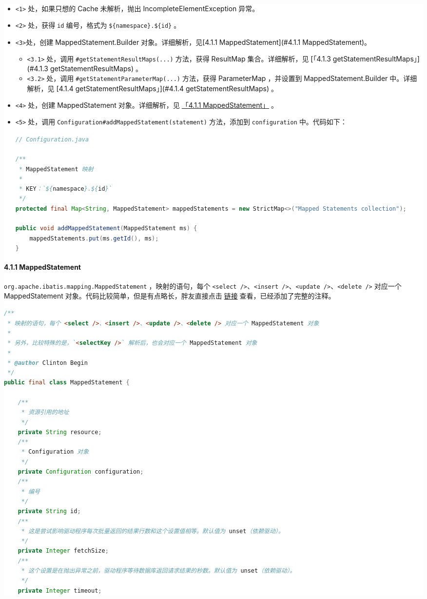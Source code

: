 - `<1>` 处，如果只想的 Cache 未解析，抛出 IncompleteElementException 异常。

- `<2>` 处，获得 `id` 编号，格式为 `${namespace}.${id}` 。

- `<3>`处，创建 MappedStatement.Builder 对象。详细解析，见[4.1.1 MappedStatement](#4.1.1 MappedStatement)。
  
  - <span id='jump4.1_3.1'>`<3.1>`</span> 处，调用 `#getStatementResultMaps(...)` 方法，获得 ResultMap 集合。详细解析，见 [「4.1.3 getStatementResultMaps」](#4.1.3 getStatementResultMaps) 。
  - `<3.2>` 处，调用 `#getStatementParameterMap(...)` 方法，获得 ParameterMap ，并设置到 MappedStatement.Builder 中。详细解析，见 [4.1.4 getStatementResultMaps」](#4.1.4 getStatementResultMaps) 。
  
- `<4>` 处，创建 MappedStatement 对象。详细解析，见 [「4.1.1 MappedStatement」](http://svip.iocoder.cn/MyBatis/builder-package-3/#) 。

- `<5>` 处，调用 `Configuration#addMappedStatement(statement)` 方法，添加到 `configuration` 中。代码如下：

  ```java
  // Configuration.java
  
  /**
   * MappedStatement 映射
   *
   * KEY：`${namespace}.${id}`
   */
  protected final Map<String, MappedStatement> mappedStatements = new StrictMap<>("Mapped Statements collection");
  
  public void addMappedStatement(MappedStatement ms) {
      mappedStatements.put(ms.getId(), ms);
  }
  ```

#### 4.1.1 MappedStatement

`org.apache.ibatis.mapping.MappedStatement` ，映射的语句，每个 `<select />`、`<insert />`、`<update />`、`<delete />` 对应一个 MappedStatement 对象。代码比较简单，但是有点略长，胖友直接点击 [链接](https://github.com/YunaiV/mybatis-3/blob/master/src/main/java/org/apache/ibatis/mapping/MappedStatement.java) 查看，已经添加了完整的注释。

```java
/**
 * 映射的语句，每个 <select />、<insert />、<update />、<delete /> 对应一个 MappedStatement 对象
 *
 * 另外，比较特殊的是，`<selectKey />` 解析后，也会对应一个 MappedStatement 对象
 *
 * @author Clinton Begin
 */
public final class MappedStatement {

    /**
     * 资源引用的地址
     */
    private String resource;
    /**
     * Configuration 对象
     */
    private Configuration configuration;
    /**
     * 编号
     */
    private String id;
    /**
     * 这是尝试影响驱动程序每次批量返回的结果行数和这个设置值相等。默认值为 unset（依赖驱动）。
     */
    private Integer fetchSize;
    /**
     * 这个设置是在抛出异常之前，驱动程序等待数据库返回请求结果的秒数。默认值为 unset（依赖驱动）。
     */
    private Integer timeout;
```